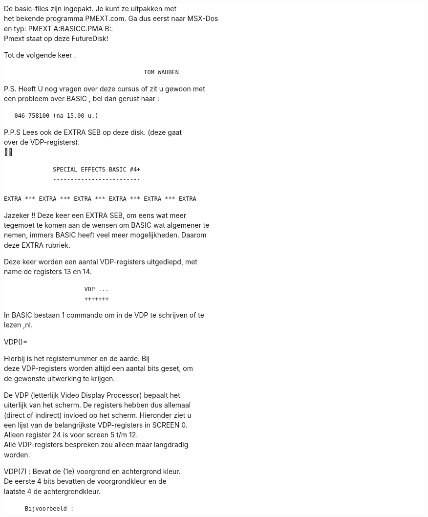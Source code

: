  De basic-files zijn ingepakt. Je kunt ze uitpakken met         
 het bekende programma PMEXT.com. Ga dus eerst naar MSX-Dos     
 en typ:        PMEXT A:BASICC.PMA B:*.*                        
 Pmext staat op deze FutureDisk!                                

 Tot de volgende keer .                                         

                                            TOM WAUBEN          

 P.S.  Heeft U nog vragen over deze cursus of zit u gewoon met  
       een probleem over BASIC , bel dan gerust naar :          

       046-758100 (na 15.00 u.)                                 

 P.P.S  Lees ook de EXTRA SEB op deze disk. (deze gaat          
        over de VDP-registers).                                 
                                                                


                  SPECIAL EFFECTS BASIC #4+                     
                  -------------------------                     

    EXTRA *** EXTRA *** EXTRA *** EXTRA *** EXTRA *** EXTRA     


 Jazeker !! Deze keer een EXTRA SEB, om eens wat meer           
 tegemoet te komen aan de wensen om BASIC wat algemener te      
 nemen, immers BASIC heeft veel meer mogelijkheden. Daarom      
 deze EXTRA rubriek.                                            

 Deze keer worden een aantal VDP-registers uitgediepd, met      
 name de registers 13 en 14.                                    


                           VDP ...                              
                           +++++++                              

 In BASIC bestaan 1 commando om in de VDP te schrijven of te    
 lezen ,nl.                                                     

 VDP(<A>)=<w>                                                   

 Hierbij is <A> het registernummer en <w> de <w>aarde. Bij      
 deze VDP-registers worden altijd een aantal bits geset, om     
 de gewenste uitwerking te krijgen.                             

 De VDP (letterlijk Video Display Processor) bepaalt het        
 uiterlijk van het scherm. De registers hebben dus allemaal     
 (direct of indirect) invloed op het scherm. Hieronder ziet u   
 een lijst van de belangrijkste VDP-registers in SCREEN 0.      
 Alleen register 24 is voor screen 5 t/m 12.                    
 Alle VDP-registers bespreken zou alleen maar langdradig        
 worden.                                                        


 VDP(7) : Bevat de (1e) voorgrond en achtergrond kleur.         
          De eerste 4 bits bevatten de voorgrondkleur en de     
          laatste 4 de achtergrondkleur.                        

          Bijvoorbeeld :                                        
